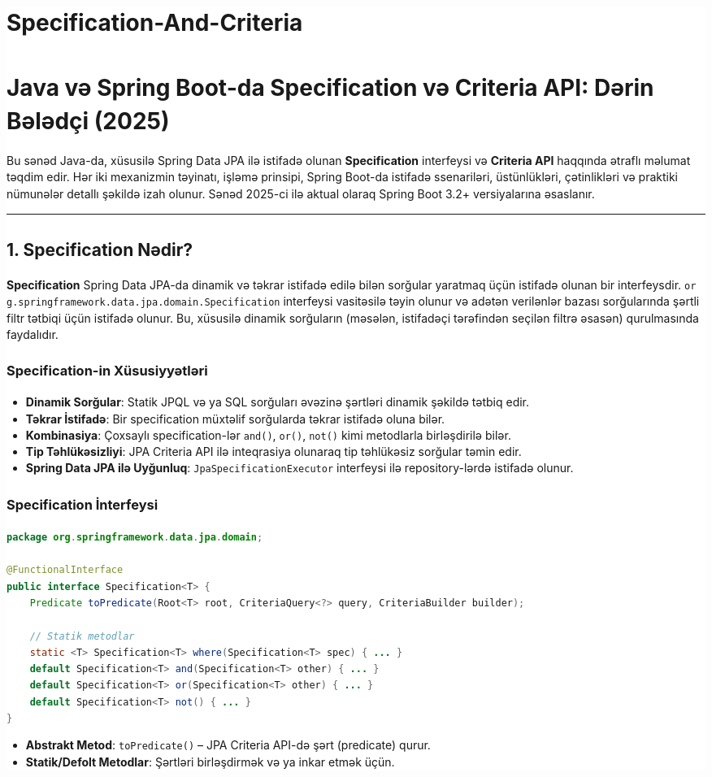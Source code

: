 # Specification-And-Criteria

# Java və Spring Boot-da Specification və Criteria API: Dərin Bələdçi (2025)

Bu sənəd Java-da, xüsusilə Spring Data JPA ilə istifadə olunan **Specification** interfeysi və **Criteria API** haqqında ətraflı məlumat təqdim edir. Hər iki mexanizmin təyinatı, işləmə prinsipi, Spring Boot-da istifadə ssenariləri, üstünlükləri, çətinlikləri və praktiki nümunələr detallı şəkildə izah olunur. Sənəd 2025-ci ilə aktual olaraq Spring Boot 3.2+ versiyalarına əsaslanır.

---

## 1. Specification Nədir?

**Specification** Spring Data JPA-da dinamik və təkrar istifadə edilə bilən sorğular yaratmaq üçün istifadə olunan bir interfeysdir. `org.springframework.data.jpa.domain.Specification` interfeysi vasitəsilə təyin olunur və adətən verilənlər bazası sorğularında şərtli filtr tətbiqi üçün istifadə olunur. Bu, xüsusilə dinamik sorğuların (məsələn, istifadəçi tərəfindən seçilən filtrə əsasən) qurulmasında faydalıdır.

### Specification-in Xüsusiyyətləri
- **Dinamik Sorğular**: Statik JPQL və ya SQL sorğuları əvəzinə şərtləri dinamik şəkildə tətbiq edir.
- **Təkrar İstifadə**: Bir specification müxtəlif sorğularda təkrar istifadə oluna bilər.
- **Kombinasiya**: Çoxsaylı specification-lər `and()`, `or()`, `not()` kimi metodlarla birləşdirilə bilər.
- **Tip Təhlükəsizliyi**: JPA Criteria API ilə inteqrasiya olunaraq tip təhlükəsiz sorğular təmin edir.
- **Spring Data JPA ilə Uyğunluq**: `JpaSpecificationExecutor` interfeysi ilə repository-lərdə istifadə olunur.

### Specification İnterfeysi
```java
package org.springframework.data.jpa.domain;

@FunctionalInterface
public interface Specification<T> {
    Predicate toPredicate(Root<T> root, CriteriaQuery<?> query, CriteriaBuilder builder);
    
    // Statik metodlar
    static <T> Specification<T> where(Specification<T> spec) { ... }
    default Specification<T> and(Specification<T> other) { ... }
    default Specification<T> or(Specification<T> other) { ... }
    default Specification<T> not() { ... }
}
```
- **Abstrakt Metod**: `toPredicate()` – JPA Criteria API-də şərt (predicate) qurur.
- **Statik/Defolt Metodlar**: Şərtləri birləşdirmək və ya inkar etmək üçün.

